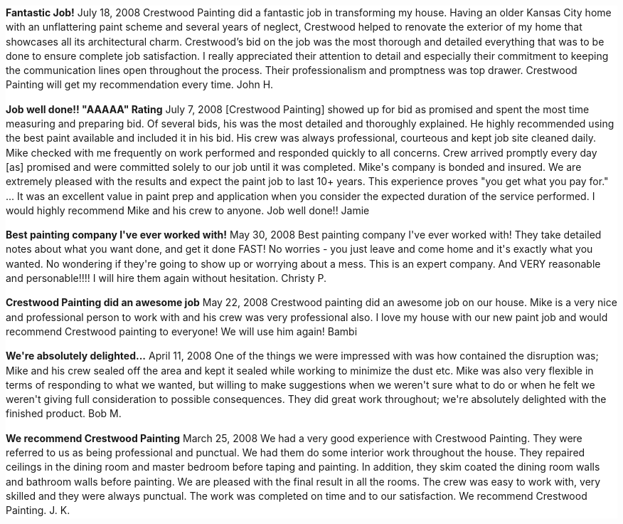 **Fantastic Job!**
July 18, 2008
Crestwood Painting did a fantastic job in transforming my house. Having an older Kansas City home with an unflattering paint scheme and several years of neglect, Crestwood helped to renovate the exterior of my home that showcases all its architectural charm. Crestwood’s bid on the job was the most thorough and detailed everything that was to be done to ensure complete job satisfaction. I really appreciated their attention to detail and especially their commitment to keeping the communication lines open throughout the process. Their professionalism and promptness was top drawer. Crestwood Painting will get my recommendation every time.
John H.

**Job well done!! "AAAAA" Rating**
July 7, 2008
\[Crestwood Painting\] showed up for bid as promised and spent the most time measuring and preparing bid. Of several bids, his was the most detailed and thoroughly explained. He highly recommended using the best paint available and included it in his bid. His crew was always professional, courteous and kept job site cleaned daily. Mike checked with me frequently on work performed and responded quickly to all concerns. Crew arrived promptly every day \[as\] promised and were committed solely to our job until it was completed. Mike's company is bonded and insured. We are extremely pleased with the results and expect the paint job to last 10+ years. This experience proves "you get what you pay for." ... It was an excellent value in paint prep and application when you consider the expected duration of the service performed. I would highly recommend Mike and his crew to anyone. Job well done!!
Jamie

**Best painting company I've ever worked with!**
May 30, 2008
Best painting company I've ever worked with! They take detailed notes about what you want done, and get it done FAST! No worries - you just leave and come home and it's exactly what you wanted. No wondering if they're going to show up or worrying about a mess. This is an expert company. And VERY reasonable and personable!!!! I will hire them again without hesitation.
Christy P.

**Crestwood Painting did an awesome job**
May 22, 2008
Crestwood painting did an awesome job on our house. Mike is a very nice and professional person to work with and his crew was very professional also. I love my house with our new paint job and would recommend Crestwood painting to everyone! We will use him again!
Bambi

**We're absolutely delighted...**
April 11, 2008
One of the things we were impressed with was how contained the disruption was; Mike and his crew sealed off the area and kept it sealed while working to minimize the dust etc. Mike was also very flexible in terms of responding to what we wanted, but willing to make suggestions when we weren't sure what to do or when he felt we weren't giving full consideration to possible consequences. They did great work throughout; we're absolutely delighted with the finished product.
Bob M.

**We recommend Crestwood Painting**
March 25, 2008
We had a very good experience with Crestwood Painting. They were referred to us as being professional and punctual. We had them do some interior work throughout the house. They repaired ceilings in the dining room and master bedroom before taping and painting. In addition, they skim coated the dining room walls and bathroom walls before painting. We are pleased with the final result in all the rooms. The crew was easy to work with, very skilled and they were always punctual. The work was completed on time and to our satisfaction. We recommend Crestwood Painting.
J. K.
